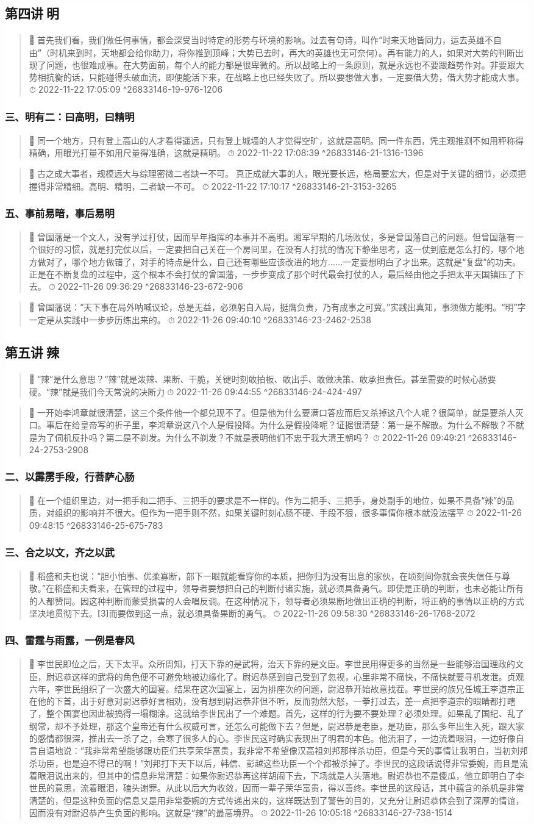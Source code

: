 ## 第四讲 明

> 📌 首先我们看，我们做任何事情，都会深受当时特定的形势与环境的影响。过去有句诗，叫作“时来天地皆同力，运去英雄不自由”（时机来到时，天地都会给你助力，将你推到顶峰；大势已去时，再大的英雄也无可奈何）。再有能力的人，如果对大势的判断出现了问题，也很难成事。在大势面前，每个人的能力都是很卑微的。所以战略上的一条原则，就是永远也不要跟趋势作对。非要跟大势相抗衡的话，只能碰得头破血流，即便能活下来，在战略上也已经失败了。所以要想做大事，一定要借大势，借大势才能成大事。 
> ⏱ 2022-11-22 17:05:09 ^26833146-19-976-1206

### 三、明有二：曰高明，曰精明

> 📌 同一个地方，只有登上高山的人才看得遥远，只有登上城墙的人才觉得空旷，这就是高明。同一件东西，凭主观推测不如用秤称得精确，用眼光打量不如用尺量得准确，这就是精明。 
> ⏱ 2022-11-22 17:08:39 ^26833146-21-1316-1396

> 📌 古之成大事者，规模远大与综理密微二者缺一不可。
   真正成就大事的人，眼光要长远，格局要宏大，但是对于关键的细节，必须把握得非常精细。高明、精明，二者缺一不可。 
> ⏱ 2022-11-22 17:10:17 ^26833146-21-3153-3265

### 五、事前易暗，事后易明

> 📌 曾国藩是一个文人，没有学过打仗，因而早年指挥的本事并不高明。湘军早期的几场败仗，多是曾国藩自己的问题。但曾国藩有一个很好的习惯，就是打完仗以后，一定要把自己关在一个房间里，在没有人打扰的情况下静坐思考，这一仗到底是怎么打的，哪个地方做对了，哪个地方做错了，对手的特点是什么，自己还有哪些应该改进的地方……一定要想明白了才出来。这就是“复盘”的功夫。正是在不断复盘的过程中，这个根本不会打仗的曾国藩，一步步变成了那个时代最会打仗的人，最后经由他之手把太平天国镇压了下去。 
> ⏱ 2022-11-26 09:36:29 ^26833146-23-672-906

> 📌 曾国藩说：“天下事在局外呐喊议论，总是无益，必须躬自入局，挺膺负责，乃有成事之可冀。”实践出真知，事须做方能明。“明”字一定是从实践中一步步历练出来的。 
> ⏱ 2022-11-26 09:40:10 ^26833146-23-2462-2538

## 第五讲 辣

> 📌 “辣”是什么意思？“辣”就是泼辣、果断、干脆，关键时刻敢拍板、敢出手、敢做决策、敢承担责任。甚至需要的时候心肠要硬。“辣”就是我们今天常说的决断力 
> ⏱ 2022-11-26 09:44:55 ^26833146-24-424-497

> 📌 一开始李鸿章就很清楚，这三个条件他一个都兑现不了。但是他为什么要满口答应而后又杀掉这八个人呢？很简单，就是要杀人灭口。事后在给皇帝写的折子里，李鸿章说这八个人是假投降。为什么是假投降呢？证据很清楚：第一是不解散。为什么不解散？不就是为了伺机反扑吗？第二是不剃发。为什么不剃发？不就是表明他们不忠于我大清王朝吗？ 
> ⏱ 2022-11-26 09:49:21 ^26833146-24-2753-2908

### 二、以霹雳手段，行菩萨心肠

> 📌 在一个组织里边，对一把手和二把手、三把手的要求是不一样的。作为二把手、三把手，身处副手的地位，如果不具备“辣”的品质，对组织的影响并不很大。但作为一把手则不然，如果关键时刻心肠不硬、手段不狠，很多事情你根本就没法摆平 
> ⏱ 2022-11-26 09:48:15 ^26833146-25-675-783

### 三、合之以文，齐之以武

> 📌 稻盛和夫也说：“胆小怕事、优柔寡断，部下一眼就能看穿你的本质，把你归为没有出息的家伙，在顷刻间你就会丧失信任与尊敬。”在稻盛和夫看来，在管理的过程中，领导者要想把自己的判断付诸实施，就必须具备勇气。即使是正确的判断，也未必能让所有的人都赞同。因这种判断而蒙受损害的人会唱反调。在这种情况下，领导者必须果断地做出正确的判断，将正确的事情以正确的方式坚决地贯彻下去。[3]而要做到这一点，就必须具备果断的勇气。 
> ⏱ 2022-11-26 09:58:30 ^26833146-26-1768-2072

### 四、雷霆与雨露，一例是春风

> 📌 李世民即位之后，天下太平。众所周知，打天下靠的是武将，治天下靠的是文臣。李世民用得更多的当然是一些能够治国理政的文臣，尉迟恭这样的武将的角色便不可避免地被边缘化了。尉迟恭感到自己受到了忽视，心里非常不痛快，不痛快就要寻机发泄。贞观六年，李世民组织了一次盛大的国宴。结果在这次国宴上，因为排座次的问题，尉迟恭开始故意找茬。李世民的族兄任城王李道宗正在他的下首，出于好意对尉迟恭好言相劝，没有想到尉迟恭非但不听，反而勃然大怒，一拳打过去，差一点把李道宗的眼睛都打瞎了，整个国宴也因此被搞得一塌糊涂。这就给李世民出了一个难题。首先，这样的行为要不要处理？必须处理。如果乱了国纪、乱了纲常，却不予处理，那这个皇帝还有什么权威可言，还怎么可能做下去？但是，尉迟恭是老臣，是功臣，那么多年出生入死，跟大家的感情都很深，推出去一杀了之，会寒了很多人的心。李世民这时确实表现出了明君的本色。他流泪了，一边流着眼泪，一边好像自言自语地说：“我非常希望能够跟功臣们共享荣华富贵，我非常不希望像汉高祖刘邦那样杀功臣，但是今天的事情让我明白，当初刘邦杀功臣，也是迫不得已的啊！”刘邦打下天下以后，韩信、彭越这些功臣一个个都被杀掉了。李世民的这段话说得非常委婉，而且是流着眼泪说出来的，但其中的信息非常清楚：如果你尉迟恭再这样胡闹下去，下场就是人头落地。尉迟恭也不是傻瓜，他立即明白了李世民的意思，流着眼泪，磕头谢罪。从此以后大为收敛，因而一辈子荣华富贵，得以善终。李世民的这段话，其中蕴含的杀机是非常清楚的，但是这种负面的信息又是用非常委婉的方式传递出来的，这样既达到了警告的目的，又充分让尉迟恭体会到了深厚的情谊，因而没有对尉迟恭产生负面的影响。这就是“辣”的最高境界。 
> ⏱ 2022-11-26 10:05:18 ^26833146-27-738-1514
